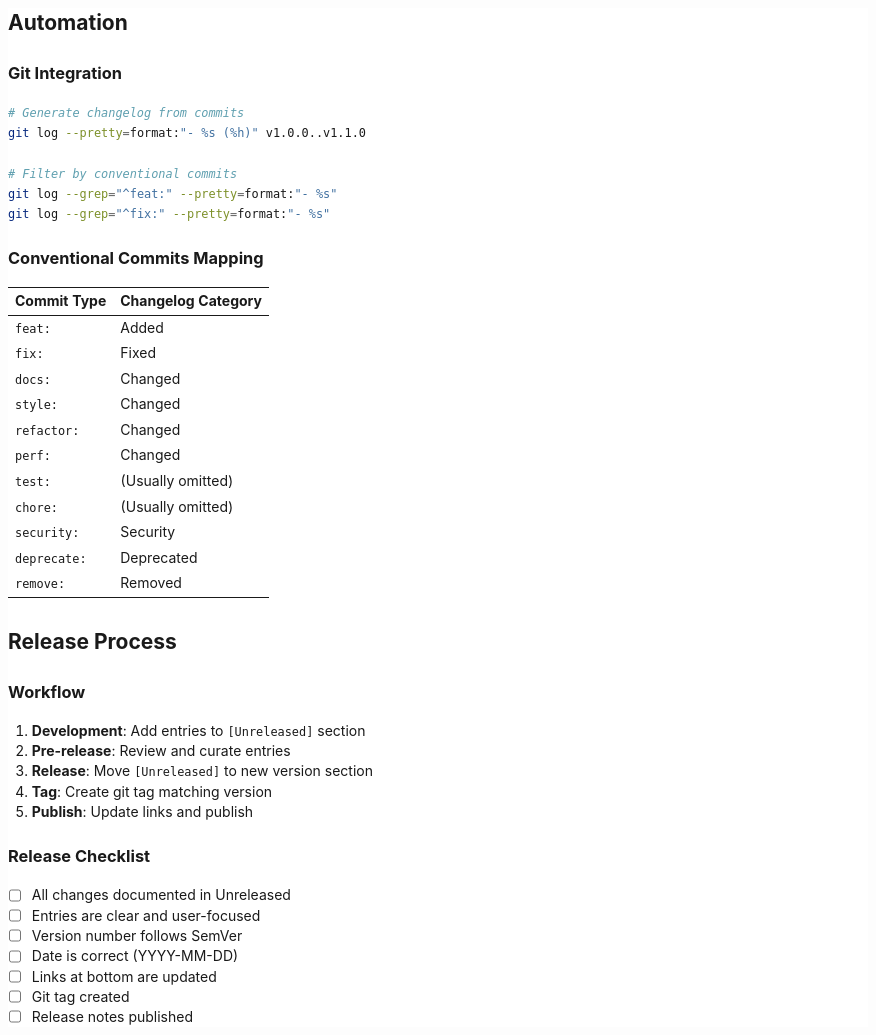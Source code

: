 ## Automation

### Git Integration

```bash
# Generate changelog from commits
git log --pretty=format:"- %s (%h)" v1.0.0..v1.1.0

# Filter by conventional commits
git log --grep="^feat:" --pretty=format:"- %s"
git log --grep="^fix:" --pretty=format:"- %s"
```

### Conventional Commits Mapping

| Commit Type | Changelog Category |
|-------------|-------------------|
| `feat:` | Added |
| `fix:` | Fixed |
| `docs:` | Changed |
| `style:` | Changed |
| `refactor:` | Changed |
| `perf:` | Changed |
| `test:` | (Usually omitted) |
| `chore:` | (Usually omitted) |
| `security:` | Security |
| `deprecate:` | Deprecated |
| `remove:` | Removed |

## Release Process

### Workflow

1. **Development**: Add entries to `[Unreleased]` section
2. **Pre-release**: Review and curate entries
3. **Release**: Move `[Unreleased]` to new version section
4. **Tag**: Create git tag matching version
5. **Publish**: Update links and publish

### Release Checklist

- [ ] All changes documented in Unreleased
- [ ] Entries are clear and user-focused
- [ ] Version number follows SemVer
- [ ] Date is correct (YYYY-MM-DD)
- [ ] Links at bottom are updated
- [ ] Git tag created
- [ ] Release notes published
